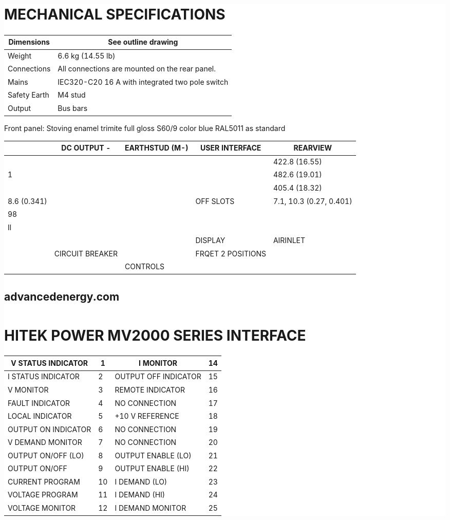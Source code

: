 # MECHANICAL SPECIFICATIONS

|Dimensions|See outline drawing|
|---|---|
|Weight|6.6 kg (14.55 lb)|
|Connections|All connections are mounted on the rear panel.|
|Mains|IEC320-C20 16 A with integrated two pole switch|
|Safety Earth|M4 stud|
|Output|Bus bars|

Front panel: Stoving enamel trimite full gloss S60/9 color blue RAL5011 as standard

| |DC OUTPUT -|EARTHSTUD (M-)|USER INTERFACE|REARVIEW|
|---|---|---|---|---|
| | | | |422.8 (16.55)|
|1| | | |482.6 (19.01)|
| | | | |405.4 (18.32)|
|8.6 (0.341)| | |OFF SLOTS|7.1, 10.3 (0.27, 0.401)|
|98| | | | |
|Il| | | | |
| | | |DISPLAY|AIRINLET|
| |CIRCUIT BREAKER| |FRQET 2 POSITIONS| |
| | |CONTROLS| | |

advancedenergy.com
---
# HITEK POWER MV2000 SERIES INTERFACE

|V STATUS INDICATOR|1|I MONITOR|14|
|---|---|---|---|
|I STATUS INDICATOR|2|OUTPUT OFF INDICATOR|15|
|V MONITOR|3|REMOTE INDICATOR|16|
|FAULT INDICATOR|4|NO CONNECTION|17|
|LOCAL INDICATOR|5|+10 V REFERENCE|18|
|OUTPUT ON INDICATOR|6|NO CONNECTION|19|
|V DEMAND MONITOR|7|NO CONNECTION|20|
|OUTPUT ON/OFF (LO)|8|OUTPUT ENABLE (LO)|21|
|OUTPUT ON/OFF|9|OUTPUT ENABLE (HI)|22|
|CURRENT PROGRAM|10|I DEMAND (LO)|23|
|VOLTAGE PROGRAM|11|I DEMAND (HI)|24|
|VOLTAGE MONITOR|12|I DEMAND MONITOR|25|
